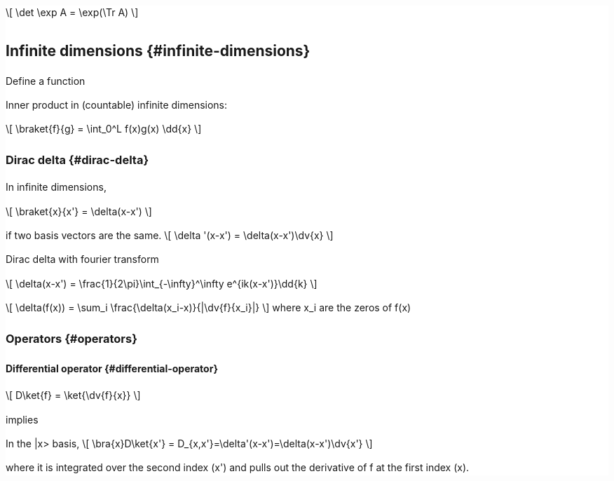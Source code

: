 \\[
\det \exp A = \exp(\Tr A)
\\]


## Infinite dimensions {#infinite-dimensions}

Define a function

Inner product in (countable) infinite dimensions:

\\[
\braket{f}{g} = \int\_0^L f(x)g(x) \dd{x}
\\]


### Dirac delta {#dirac-delta}

In infinite dimensions,

\\[
\braket{x}{x'} = \delta(x-x')
\\]

if two basis vectors are the same.
\\[
\delta '(x-x') = \delta(x-x')\dv{x}
\\]

Dirac delta with fourier transform

\\[
\delta(x-x') = \frac{1}{2\pi}\int\_{-\infty}^\infty e^{ik(x-x')}\dd{k}
\\]

\\[
\delta(f(x)) = \sum\_i \frac{\delta(x\_i-x)}{|\dv{f}{x\_i}|}
\\]
where x\_i are the zeros of f(x)


### Operators {#operators}


#### Differential operator {#differential-operator}

\\[
D\ket{f} = \ket{\dv{f}{x}}
\\]

implies

In the |x> basis,
\\[
\bra{x}D\ket{x'} = D\_{x,x'}=\delta'(x-x')=\delta(x-x')\dv{x'}
\\]

where it is integrated over the second index (x') and pulls out the derivative of f at the first index (x).
